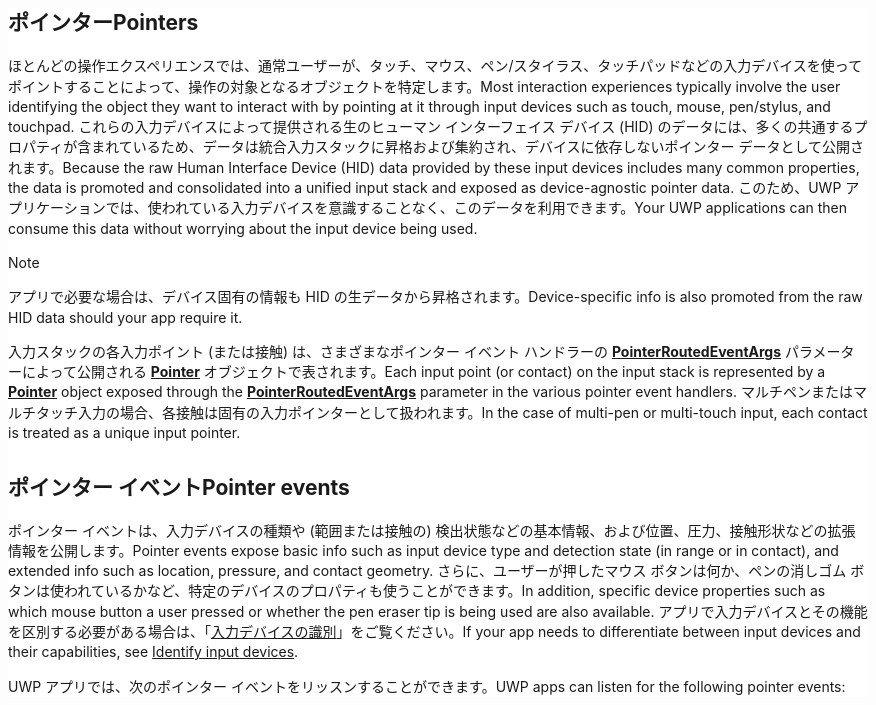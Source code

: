 ## <a name="pointers"></a><span data-ttu-id="60455-114">ポインター</span><span class="sxs-lookup"><span data-stu-id="60455-114">Pointers</span></span>
<span data-ttu-id="60455-115">ほとんどの操作エクスペリエンスでは、通常ユーザーが、タッチ、マウス、ペン/スタイラス、タッチパッドなどの入力デバイスを使ってポイントすることによって、操作の対象となるオブジェクトを特定します。</span><span class="sxs-lookup"><span data-stu-id="60455-115">Most interaction experiences typically involve the user identifying the object they want to interact with by pointing at it through input devices such as touch, mouse, pen/stylus, and touchpad.</span></span> <span data-ttu-id="60455-116">これらの入力デバイスによって提供される生のヒューマン インターフェイス デバイス (HID) のデータには、多くの共通するプロパティが含まれているため、データは統合入力スタックに昇格および集約され、デバイスに依存しないポインター データとして公開されます。</span><span class="sxs-lookup"><span data-stu-id="60455-116">Because the raw Human Interface Device (HID) data provided by these input devices includes many common properties, the data is promoted and consolidated into a unified input stack and exposed as device-agnostic pointer data.</span></span> <span data-ttu-id="60455-117">このため、UWP アプリケーションでは、使われている入力デバイスを意識することなく、このデータを利用できます。</span><span class="sxs-lookup"><span data-stu-id="60455-117">Your UWP applications can then consume this data without worrying about the input device being used.</span></span>

> [!NOTE]
> <span data-ttu-id="60455-118">アプリで必要な場合は、デバイス固有の情報も HID の生データから昇格されます。</span><span class="sxs-lookup"><span data-stu-id="60455-118">Device-specific info is also promoted from the raw HID data should your app require it.</span></span>
 

<span data-ttu-id="60455-119">入力スタックの各入力ポイント (または接触) は、さまざまなポインター イベント ハンドラーの [**PointerRoutedEventArgs**](https://docs.microsoft.com/uwp/api/Windows.UI.Xaml.Input.PointerRoutedEventArgs) パラメーターによって公開される [**Pointer**](https://docs.microsoft.com/uwp/api/Windows.UI.Xaml.Input.Pointer) オブジェクトで表されます。</span><span class="sxs-lookup"><span data-stu-id="60455-119">Each input point (or contact) on the input stack is represented by a [**Pointer**](https://docs.microsoft.com/uwp/api/Windows.UI.Xaml.Input.Pointer) object exposed through the [**PointerRoutedEventArgs**](https://docs.microsoft.com/uwp/api/Windows.UI.Xaml.Input.PointerRoutedEventArgs) parameter in the various pointer event handlers.</span></span> <span data-ttu-id="60455-120">マルチペンまたはマルチタッチ入力の場合、各接触は固有の入力ポインターとして扱われます。</span><span class="sxs-lookup"><span data-stu-id="60455-120">In the case of multi-pen or multi-touch input, each contact is treated as a unique input pointer.</span></span>

## <a name="pointer-events"></a><span data-ttu-id="60455-121">ポインター イベント</span><span class="sxs-lookup"><span data-stu-id="60455-121">Pointer events</span></span>


<span data-ttu-id="60455-122">ポインター イベントは、入力デバイスの種類や (範囲または接触の) 検出状態などの基本情報、および位置、圧力、接触形状などの拡張情報を公開します。</span><span class="sxs-lookup"><span data-stu-id="60455-122">Pointer events expose basic info such as input device type and detection state (in range or in contact), and extended info such as location, pressure, and contact geometry.</span></span> <span data-ttu-id="60455-123">さらに、ユーザーが押したマウス ボタンは何か、ペンの消しゴム ボタンは使われているかなど、特定のデバイスのプロパティも使うことができます。</span><span class="sxs-lookup"><span data-stu-id="60455-123">In addition, specific device properties such as which mouse button a user pressed or whether the pen eraser tip is being used are also available.</span></span> <span data-ttu-id="60455-124">アプリで入力デバイスとその機能を区別する必要がある場合は、「[入力デバイスの識別](identify-input-devices.md)」をご覧ください。</span><span class="sxs-lookup"><span data-stu-id="60455-124">If your app needs to differentiate between input devices and their capabilities, see [Identify input devices](identify-input-devices.md).</span></span>

<span data-ttu-id="60455-125">UWP アプリでは、次のポインター イベントをリッスンすることができます。</span><span class="sxs-lookup"><span data-stu-id="60455-125">UWP apps can listen for the following pointer events:</span></span>
